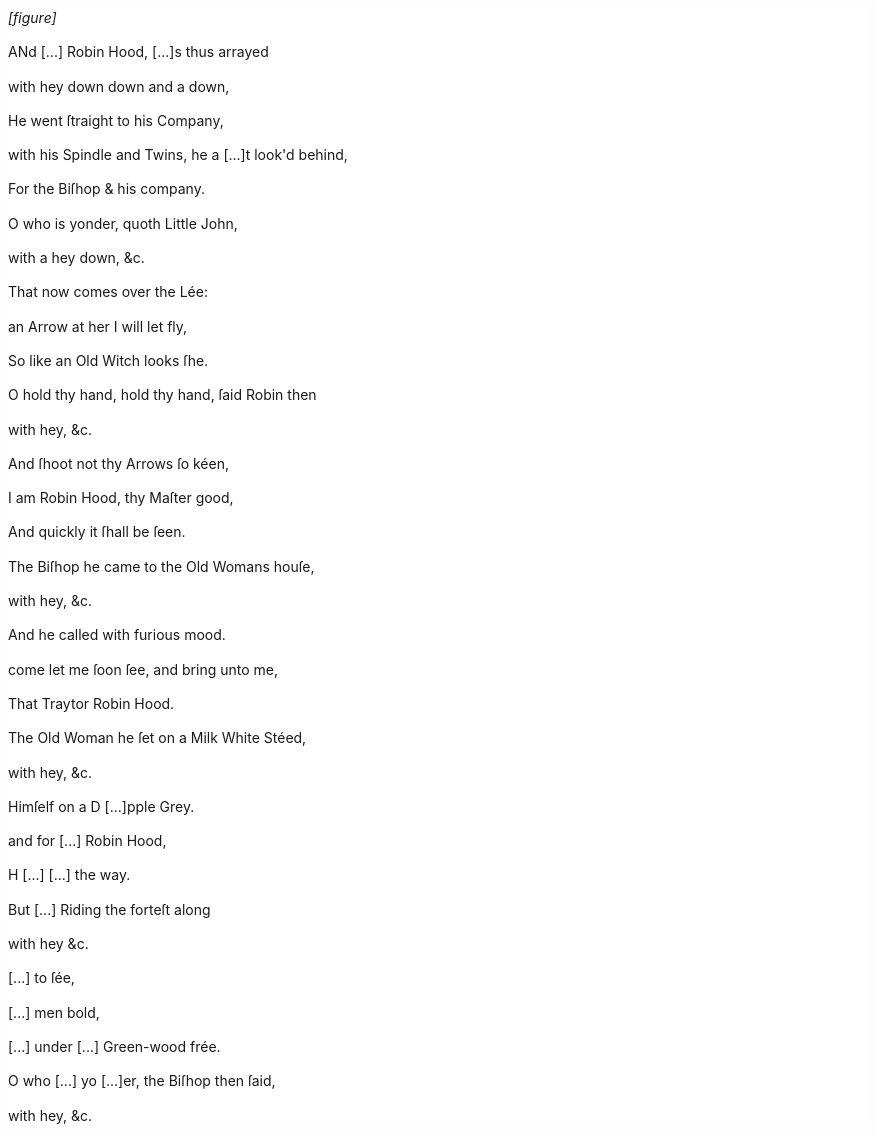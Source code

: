 _[figure]_

ANd  [...] Robin Hood, [...]s thus ar­rayed

with hey down down and a down,

He went ſtraight to his Company,

with his Spindle and Twins, he a [...]t look'd behind,

For the Biſhop & his company.

O who is yonder, quoth Little John,

with a hey down, &c.

That now comes over the Lée:

an Arrow at her I will let fly,

So like an Old Witch looks ſhe.

O hold thy hand, hold thy hand, ſaid Robin then

with hey, &c.

And ſhoot not thy Arrows ſo kéen,

I am Robin Hood, thy Maſter good,

And quickly it ſhall be ſeen.

The Biſhop he came to the Old Womans houſe,

with hey, &c.

And he called with furious mood.

come let me ſoon ſee, and bring unto me,

That Traytor Robin Hood.

The Old Woman he ſet on a Milk White Stéed,

with hey, &c.

Himſelf on a D [...]pple Grey.

and for  [...] Robin Hood,

H [...] [...] the way.

But  [...] Riding the forteſt along

with hey &c.

[...] to ſée,

[...] men bold,

[...] under  [...] Green-wood frée.

O who  [...] yo [...]er, the Biſhop then ſaid,

with hey, &c.
